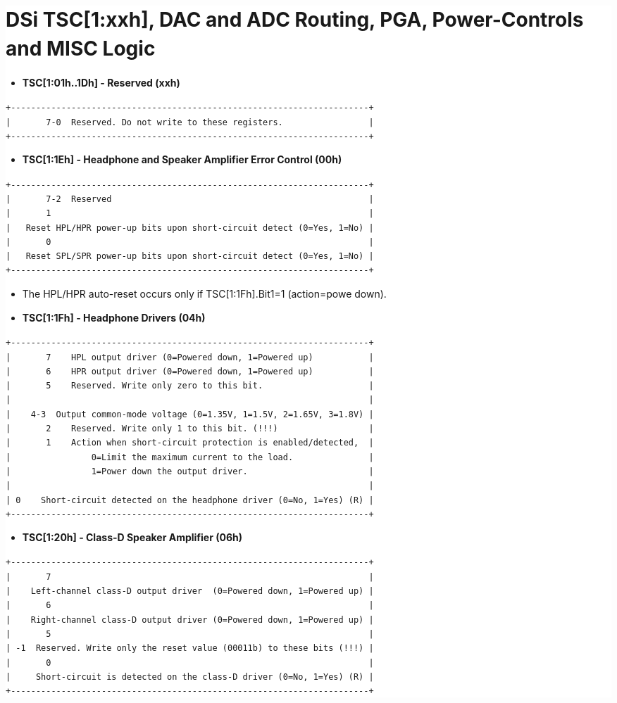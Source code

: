 # DSi TSC\[1:xxh\], DAC and ADC Routing, PGA, Power-Controls and MISC Logic


- **TSC\[1:01h..1Dh\] - Reserved (xxh)**

```
+-----------------------------------------------------------------------+
|       7-0  Reserved. Do not write to these registers.                 |
+-----------------------------------------------------------------------+
```


- **TSC\[1:1Eh\] - Headphone and Speaker Amplifier Error Control (00h)**

```
+-----------------------------------------------------------------------+
|       7-2  Reserved                                                   |
|       1                                                               |
|   Reset HPL/HPR power-up bits upon short-circuit detect (0=Yes, 1=No) |
|       0                                                               |
|   Reset SPL/SPR power-up bits upon short-circuit detect (0=Yes, 1=No) |
+-----------------------------------------------------------------------+
```

- The HPL/HPR auto-reset occurs only if TSC\[1:1Fh\].Bit1=1 (action=powe
down).

- **TSC\[1:1Fh\] - Headphone Drivers (04h)**

```
+-----------------------------------------------------------------------+
|       7    HPL output driver (0=Powered down, 1=Powered up)           |
|       6    HPR output driver (0=Powered down, 1=Powered up)           |
|       5    Reserved. Write only zero to this bit.                     |
|                                                                       |
|    4-3  Output common-mode voltage (0=1.35V, 1=1.5V, 2=1.65V, 3=1.8V) |
|       2    Reserved. Write only 1 to this bit. (!!!)                  |
|       1    Action when short-circuit protection is enabled/detected,  |
|                0=Limit the maximum current to the load.               |
|                1=Power down the output driver.                        |
|                                                                       |
| 0    Short-circuit detected on the headphone driver (0=No, 1=Yes) (R) |
+-----------------------------------------------------------------------+
```


- **TSC\[1:20h\] - Class-D Speaker Amplifier (06h)**

```
+-----------------------------------------------------------------------+
|       7                                                               |
|    Left-channel class-D output driver  (0=Powered down, 1=Powered up) |
|       6                                                               |
|    Right-channel class-D output driver (0=Powered down, 1=Powered up) |
|       5                                                               |
| -1  Reserved. Write only the reset value (00011b) to these bits (!!!) |
|       0                                                               |
|     Short-circuit is detected on the class-D driver (0=No, 1=Yes) (R) |
+-----------------------------------------------------------------------+
```
